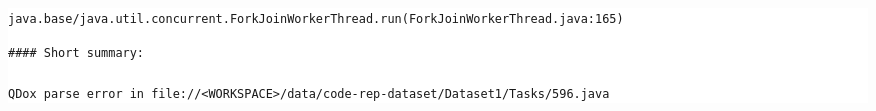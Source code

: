 	java.base/java.util.concurrent.ForkJoinWorkerThread.run(ForkJoinWorkerThread.java:165)
```
#### Short summary: 

QDox parse error in file://<WORKSPACE>/data/code-rep-dataset/Dataset1/Tasks/596.java